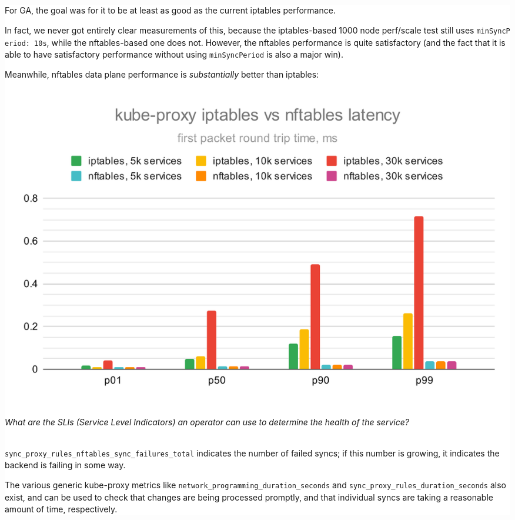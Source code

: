 For GA, the goal was for it to be at least as good as the current
iptables performance.

In fact, we never got entirely clear measurements of this, because the
iptables-based 1000 node perf/scale test still uses `minSyncPeriod:
10s`, while the nftables-based one does not. However, the nftables
performance is quite satisfactory (and the fact that it is able to
have satisfactory performance without using `minSyncPeriod` is also a
major win). 

Meanwhile, nftables data plane performance is _substantially_ better
than iptables:

![iptables-vs-nftables kube-proxy data plane performance](iptables-vs-nftables.svg)

[network programming latency]: https://github.com/kubernetes/community/blob/master/sig-scalability/slos/network_programming_latency.md
[KEP-3453]: https://github.com/kubernetes/enhancements/tree/master/keps/sig-network/3453-minimize-iptables-restore

###### What are the SLIs (Service Level Indicators) an operator can use to determine the health of the service?

`sync_proxy_rules_nftables_sync_failures_total` indicates the number
of failed syncs; if this number is growing, it indicates the backend
is failing in some way.

The various generic kube-proxy metrics like
`network_programming_duration_seconds` and
`sync_proxy_rules_duration_seconds` also exist, and can be used to
check that changes are being processed promptly, and that individual
syncs are taking a reasonable amount of time, respectively.


[iptables is deprecated in RHEL 9]: https://access.redhat.com/solutions/6739041
[Debian removed `iptables` from the set of "required" packages]: https://salsa.debian.org/pkg-netfilter-team/pkg-iptables/-/commit/c59797aab9
[kubeadm #817]: https://github.com/kubernetes/kubeadm/issues/817
[not sure that it was ever intended for IPVS to be the default]: https://en.wikipedia.org/wiki/The_Fox_and_the_Grapes
[KEP-3786]: https://github.com/kubernetes/enhancements/issues/3786
[kubernetes #122814]: https://github.com/kubernetes/kubernetes/pull/122814
[kube-nftlb]: https://github.com/zevenet/kube-nftlb
[nftlb]: https://github.com/zevenet/nftlb
[nfproxy]: https://github.com/sbezverk/nfproxy
[kpng's nft backend]: https://github.com/kubernetes-sigs/kpng/tree/master/backends/nft
[kpng nftables backend]: https://github.com/kubernetes-sigs/kpng/tree/master/backends/nft
[CVE-2020-8558]: https://nvd.nist.gov/vuln/detail/CVE-2020-8558
[didn't also change certain other sysctls]: https://github.com/kubernetes/kubernetes/pull/91666#issuecomment-640733664
[may block legitimate traffic]: https://github.com/kubernetes/kubernetes/pull/91666#issuecomment-763549921
[contiv/vpp#1434]: https://github.com/contiv/vpp/pull/1434
[MultiServiceCIDRAllocator]: https://github.com/kubernetes/enhancements/tree/master/keps/sig-network/1880-multiple-service-cidrs
[a controller loop in the "standard" style]: https://github.com/kubernetes/community/blob/master/contributors/devel/sig-api-machinery/controllers.md
[KEP-3453]: https://github.com/kubernetes/enhancements/blob/master/keps/sig-network/3453-minimize-iptables-restore/README.md
[KEP-2448]: https://github.com/kubernetes/enhancements/tree/master/keps/sig-network/2448-Remove-kube-proxy-automatic-clean-up-logic
[It should recreate its iptables rules if they are deleted]: https://github.com/kubernetes/kubernetes/blob/v1.27.0/test/e2e/network/networking.go#L550
[`TestUnderTemporaryNetworkFailure`]: https://github.com/kubernetes/kubernetes/blob/v1.27.0-alpha.2/test/e2e/framework/network/utils.go#L1078
[nftables scalability job]: https://testgrid.k8s.io/sig-scalability-experiments#nftables-100